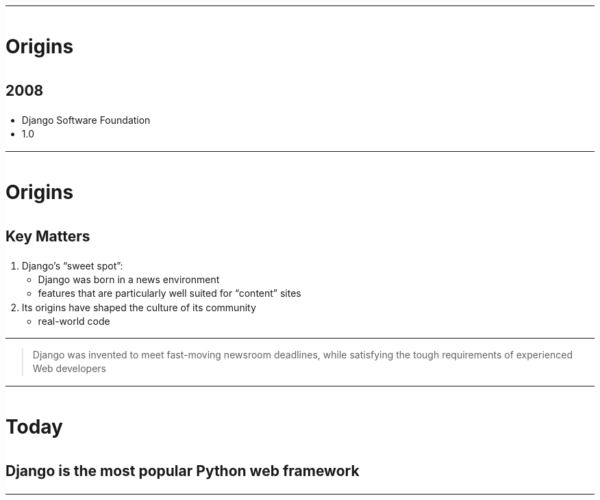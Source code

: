 

---

# Origins

## 2008
- Django Software Foundation
- 1.0



---

# Origins

## Key Matters

1. Django’s “sweet spot”:
    - Django was born in a news environment
    - features that are particularly well suited for “content” sites
2. Its origins have shaped the culture of its community
	- real-world code



---

> Django was invented to meet fast-moving newsroom deadlines, while satisfying the tough requirements of experienced Web developers

---

# Today

## Django is the most popular Python web framework

---
